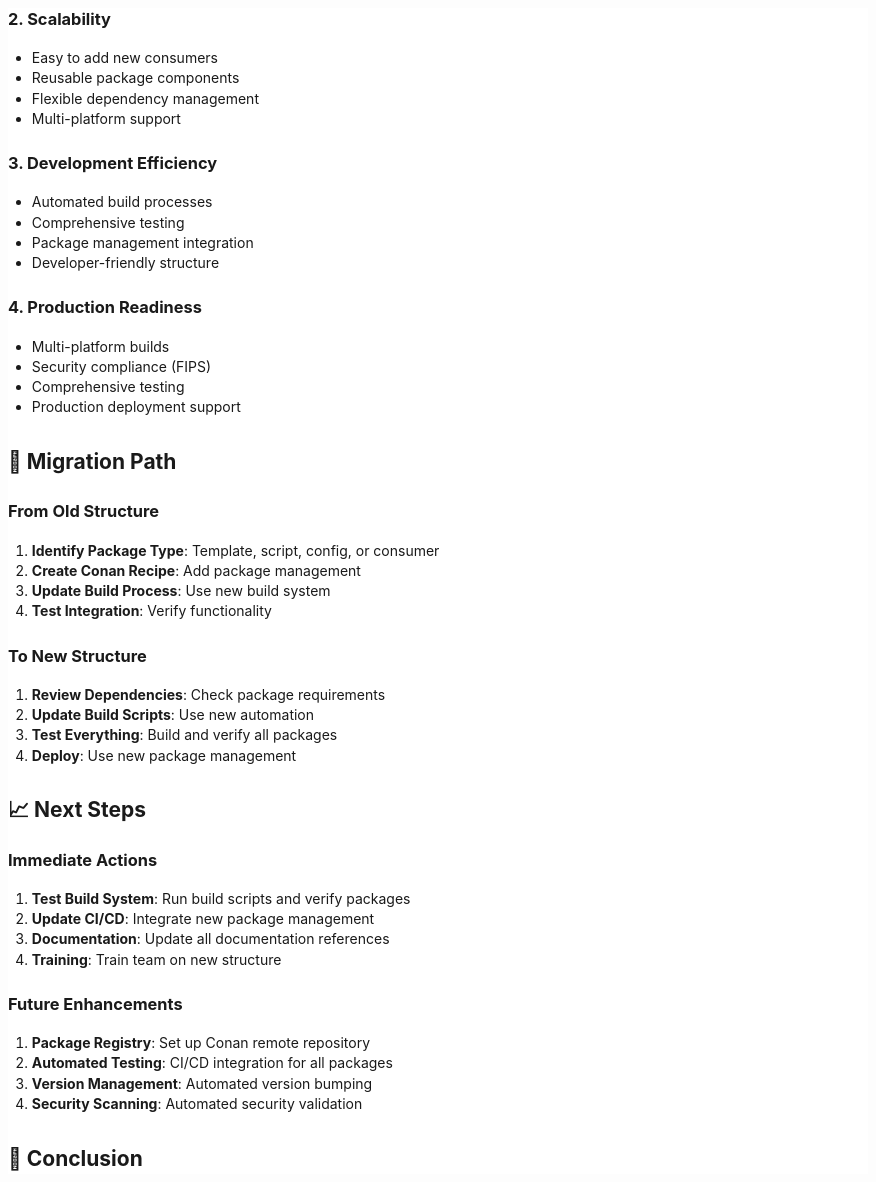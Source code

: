 ### **2. Scalability**
- Easy to add new consumers
- Reusable package components
- Flexible dependency management
- Multi-platform support

### **3. Development Efficiency**
- Automated build processes
- Comprehensive testing
- Package management integration
- Developer-friendly structure

### **4. Production Readiness**
- Multi-platform builds
- Security compliance (FIPS)
- Comprehensive testing
- Production deployment support

## 🔄 Migration Path

### **From Old Structure**
1. **Identify Package Type**: Template, script, config, or consumer
2. **Create Conan Recipe**: Add package management
3. **Update Build Process**: Use new build system
4. **Test Integration**: Verify functionality

### **To New Structure**
1. **Review Dependencies**: Check package requirements
2. **Update Build Scripts**: Use new automation
3. **Test Everything**: Build and verify all packages
4. **Deploy**: Use new package management

## 📈 Next Steps

### **Immediate Actions**
1. **Test Build System**: Run build scripts and verify packages
2. **Update CI/CD**: Integrate new package management
3. **Documentation**: Update all documentation references
4. **Training**: Train team on new structure

### **Future Enhancements**
1. **Package Registry**: Set up Conan remote repository
2. **Automated Testing**: CI/CD integration for all packages
3. **Version Management**: Automated version bumping
4. **Security Scanning**: Automated security validation

## 🎉 Conclusion
